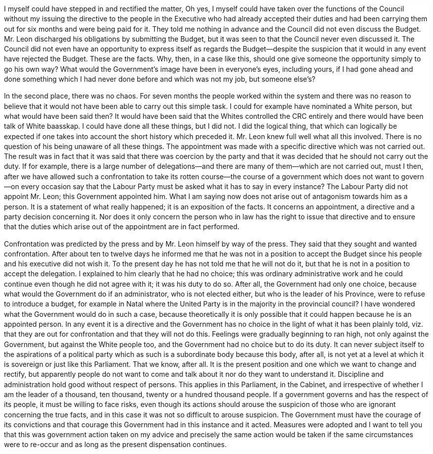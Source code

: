 <p>I myself could have stepped in and rectified the matter, Oh yes, I myself could have taken over the functions of the Council without my issuing the directive to the people in the Executive who had already accepted their duties and had been carrying them out for six months and were being paid for it. They told me nothing in advance and the Council did not even discuss the Budget. Mr. Leon discharged his obligations by submitting the Budget, but it was seen to that the Council never even discussed it. The Council did not even have an opportunity to express itself as regards the Budget&#x2014;despite the suspicion that it would in any event have rejected the Budget. These are the facts. Why, then, in a case like this, should one give someone the opportunity simply to go his own way? What would the Government&#x2019;s image have been in everyone&#x2019;s eyes, including yours, if I had gone ahead and done something which I had never done before and which was not my job, but someone else&#x2019;s?</p>

<p>In the second place, there was no chaos. For seven months the people worked within the system and there was no reason to believe that it would not have been able to carry out this simple task. I could for example have nominated a White person, but what would have been said then? It would have been said that the Whites controlled the CRC entirely and there would have been talk of White baasskap. I could have done all these things, but I did not. I did the logical thing, that which can logically be expected if one takes into account the short history which preceded it. Mr. Leon knew full well what all this involved. There is no question of his being unaware of all these things. The appointment was made with a specific directive which was not carried out. The result was in fact that it was said that there was coercion by the party and that it was decided that he should not carry out the duty. If for example, there is a large number of delegations&#x2014;and there are many of them&#x2014;which are not carried out, must I then, after we have allowed such a confrontation to take its rotten course&#x2014;the course of a government which does not want to govern&#x2014;on every occasion say that the Labour Party must be asked what it has to say in every instance? The Labour Party did not appoint Mr. Leon; this Government appointed him. What I am saying now does not arise out of antagonism towards him as a person. It is a statement of what really happened; it is an exposition of the facts. It concerns an appointment, a directive and a party decision concerning it. Nor does it only concern the person who in law has the right to issue that directive and to ensure that the duties which arise out of the appointment are in fact performed.</p>

<p>Confrontation was predicted by the press and by Mr. Leon himself by way of the press. <span class="col_289-290" refersTo="page_0161"/>They said that they sought and wanted confrontation. After about ten to twelve days he informed me that he was not in a position to accept the Budget since his people and his executive did not wish it. To the present day he has not told me that he will not do it, but that he is not in a position to accept the delegation. I explained to him clearly that he had no choice; this was ordinary administrative work and he could continue even though he did not agree with it; it was his duty to do so. After all, the Government had only one choice, because what would the Government do if an administrator, who is not elected either, but who is the leader of his Province, were to refuse to introduce a budget, for example in Natal where the United Party is in the majority in the provincial council? I have wondered what the Government would do in such a case, because theoretically it is only possible that it could happen because he is an appointed person. In any event it is a directive and the Government has no choice in the light of what it has been plainly told, viz. that they are out for confrontation and that they will not do this. Feelings were gradually beginning to ran high, not only against the Government, but against the White people too, and the Government had no choice but to do its duty. It can never subject itself to the aspirations of a political party which as such is a subordinate body because this body, after all, is not yet at a level at which it is sovereign or just like this Parliament. That we know, after all. It is the present position and one which we want to change and rectify, but apparently people do not want to come and talk about it nor do they want to understand it. Discipline and administration hold good without respect of persons. This applies in this Parliament, in the Cabinet, and irrespective of whether I am the leader of a thousand, ten thousand, twenty or a hundred thousand people. If a government governs and has the respect of its people, it must be willing to face risks, even though its actions should arouse the suspicion of those who are ignorant concerning the true facts, and in this case it was not so difficult to arouse suspicion. The Government must have the courage of its convictions and that courage this Government had in this instance and it acted. Measures were adopted and I want to tell you that this was government action taken on my advice and precisely the same action would be taken if the same circumstances were to re-occur and as long as the present dispensation continues.</p>
